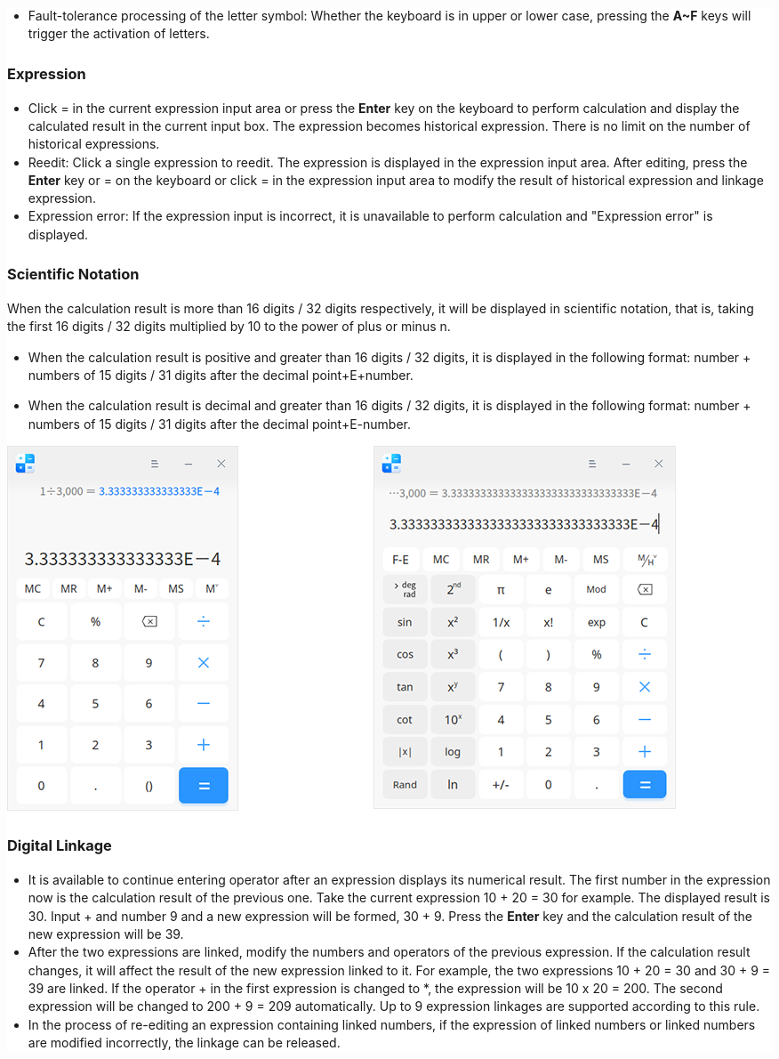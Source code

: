 - Fault-tolerance processing of the letter symbol: Whether the keyboard is in upper or lower case, pressing the **A~F** keys will trigger the activation of letters.

### Expression


- Click  =  in the current expression input area or press the **Enter** key on the keyboard to perform calculation and display the calculated result in the current input box. The expression becomes historical expression. There is no limit on the number of historical expressions.
- Reedit: Click a single expression to reedit. The expression is displayed in the expression input area. After editing, press the **Enter** key or = on the keyboard or click = in the expression input area to modify the result of historical expression and linkage expression.
- Expression error: If the expression input is incorrect, it is unavailable to perform calculation and "Expression error" is displayed.

  
### Scientific Notation

When the calculation result is more than 16 digits / 32 digits respectively, it will be displayed in scientific notation, that is, taking the first 16 digits / 32 digits multiplied by 10 to the power of plus or minus n.

  - When the calculation result is positive and greater than 16 digits / 32 digits, it is displayed in the following format: number + numbers of 15 digits / 31 digits after the decimal point+E+number.

  - When the calculation result is decimal and greater than 16 digits / 32 digits, it is displayed in the following format: number + numbers of 15 digits / 31 digits after the decimal point+E-number.

  ![0|scientific_notation](fig/scientific_notation.png)

### Digital Linkage

- It is available to continue entering operator after an expression displays its numerical result. The first number in the expression now is the calculation result of the previous one.  Take the current expression 10 + 20 = 30 for example. The displayed result is 30.  Input + and number 9 and a new expression will be formed, 30 + 9. Press the **Enter** key and the calculation result of the new expression will be 39.
- After the two expressions are linked, modify the numbers and operators of the previous expression. If the calculation result changes, it will affect the result of the new expression linked to it. For example, the two expressions 10 + 20 = 30 and 30 + 9 = 39 are linked. If the operator +  in the first expression is changed to *, the expression will be 10 x 20 = 200. The second expression will be changed to 200 + 9 = 209 automatically. Up to 9 expression linkages are supported according to this rule.
-  In the process of re-editing an expression containing linked numbers, if the expression of linked numbers or linked numbers are modified incorrectly, the linkage can be released. 
